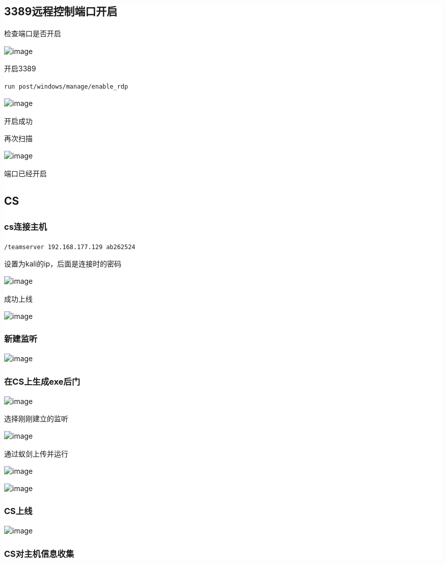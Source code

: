 ## 3389远程控制端口开启

检查端口是否开启

​![image](http://127.0.0.1:6806/assets/image-20231212210128-9235ptc.png)​

开启3389

​`run post/windows/manage/enable_rdp`​

​![image](http://127.0.0.1:6806/assets/image-20231212210201-82fxq06.png)​

开启成功

再次扫描

​![image](http://127.0.0.1:6806/assets/image-20231212210332-ng1aebz.png)​

端口已经开启

## CS

### cs连接主机

​`/teamserver 192.168.177.129 ab262524`​

设置为kali的ip，后面是连接时的密码

​![image](http://127.0.0.1:6806/assets/image-20231212212744-ngbob1e.png)​

成功上线

​![image](http://127.0.0.1:6806/assets/image-20231212212802-ol0bzan.png)​

### 新建监听

​![image](http://127.0.0.1:6806/assets/image-20231212213338-v9t8ids.png)​

### 在CS上生成exe后门

​![image](http://127.0.0.1:6806/assets/image-20231212213440-3wekim9.png)​

选择刚刚建立的监听

​![image](http://127.0.0.1:6806/assets/image-20231212213501-ahvsuqj.png)​

通过蚁剑上传并运行

​![image](http://127.0.0.1:6806/assets/image-20231212213726-cnzuooz.png)​

​![image](http://127.0.0.1:6806/assets/image-20231212213801-58wbmqc.png)​

### CS上线

​![image](http://127.0.0.1:6806/assets/image-20231212213852-03a05vp.png)​

### CS对主机信息收集
